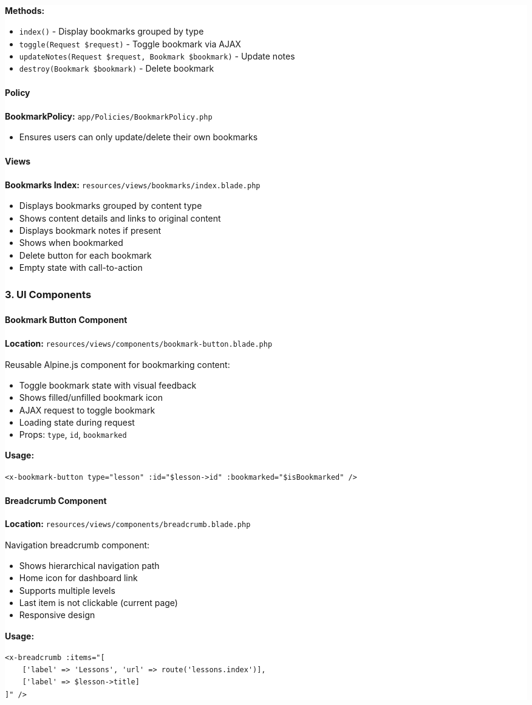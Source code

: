 **Methods:**
- `index()` - Display bookmarks grouped by type
- `toggle(Request $request)` - Toggle bookmark via AJAX
- `updateNotes(Request $request, Bookmark $bookmark)` - Update notes
- `destroy(Bookmark $bookmark)` - Delete bookmark

#### Policy
**BookmarkPolicy:** `app/Policies/BookmarkPolicy.php`
- Ensures users can only update/delete their own bookmarks

#### Views
**Bookmarks Index:** `resources/views/bookmarks/index.blade.php`
- Displays bookmarks grouped by content type
- Shows content details and links to original content
- Displays bookmark notes if present
- Shows when bookmarked
- Delete button for each bookmark
- Empty state with call-to-action

### 3. UI Components

#### Bookmark Button Component
**Location:** `resources/views/components/bookmark-button.blade.php`

Reusable Alpine.js component for bookmarking content:
- Toggle bookmark state with visual feedback
- Shows filled/unfilled bookmark icon
- AJAX request to toggle bookmark
- Loading state during request
- Props: `type`, `id`, `bookmarked`

**Usage:**
```blade
<x-bookmark-button type="lesson" :id="$lesson->id" :bookmarked="$isBookmarked" />
```

#### Breadcrumb Component
**Location:** `resources/views/components/breadcrumb.blade.php`

Navigation breadcrumb component:
- Shows hierarchical navigation path
- Home icon for dashboard link
- Supports multiple levels
- Last item is not clickable (current page)
- Responsive design

**Usage:**
```blade
<x-breadcrumb :items="[
    ['label' => 'Lessons', 'url' => route('lessons.index')],
    ['label' => $lesson->title]
]" />
```

